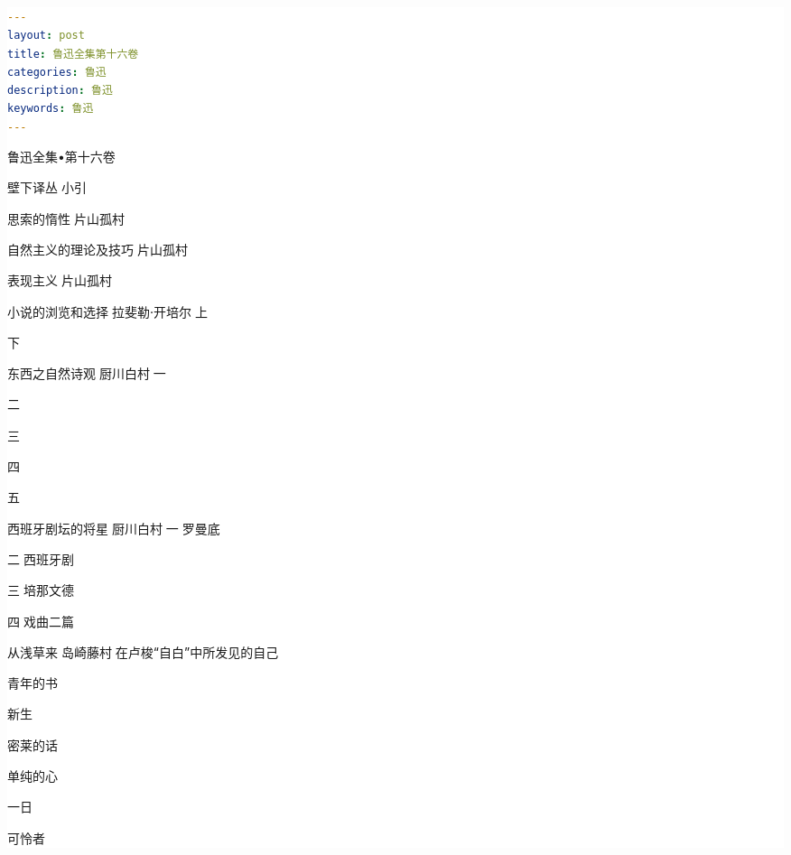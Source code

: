 ```yaml
---
layout: post
title: 鲁迅全集第十六卷
categories: 鲁迅
description: 鲁迅
keywords: 鲁迅
---
```



鲁迅全集•第十六卷


壁下译丛 小引

思索的惰性 片山孤村

自然主义的理论及技巧 片山孤村

表现主义 片山孤村

小说的浏览和选择 拉斐勒·开培尔 上

下



东西之自然诗观 厨川白村 一

二

三

四

五



西班牙剧坛的将星 厨川白村 一 罗曼底

二 西班牙剧

三 培那文德

四 戏曲二篇



从浅草来 岛崎藤村 在卢梭“自白”中所发见的自己



青年的书

新生

密莱的话

单纯的心

一日

可怜者
